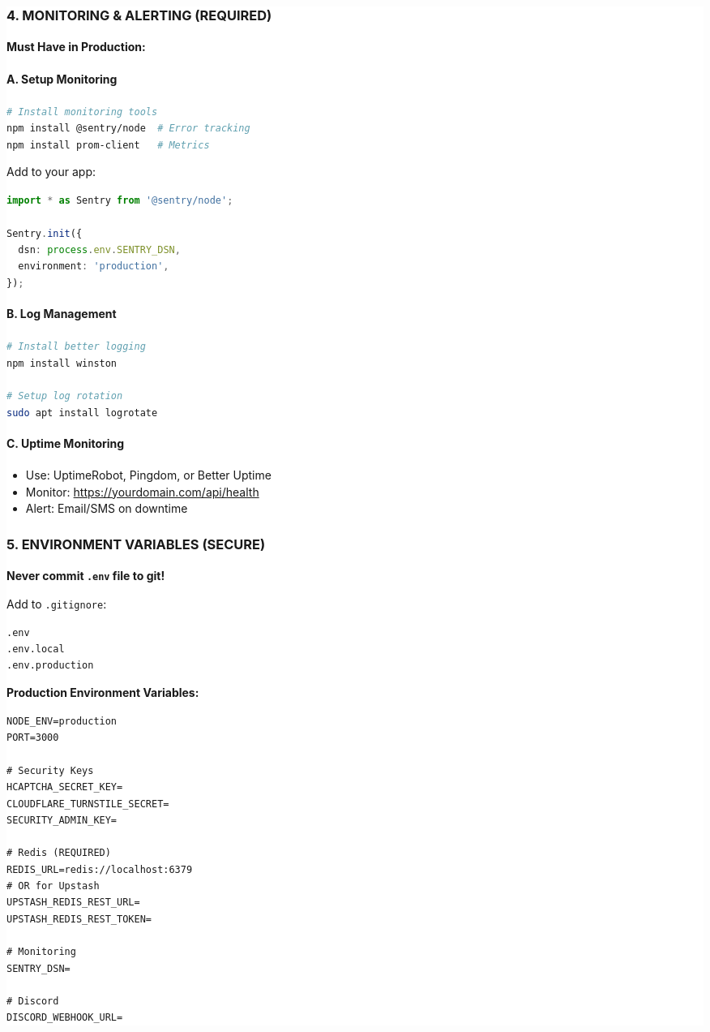 ### 4. MONITORING & ALERTING (REQUIRED)

**Must Have in Production:**

#### A. Setup Monitoring
```bash
# Install monitoring tools
npm install @sentry/node  # Error tracking
npm install prom-client   # Metrics
```

Add to your app:
```typescript
import * as Sentry from '@sentry/node';

Sentry.init({
  dsn: process.env.SENTRY_DSN,
  environment: 'production',
});
```

#### B. Log Management
```bash
# Install better logging
npm install winston

# Setup log rotation
sudo apt install logrotate
```

#### C. Uptime Monitoring
- Use: UptimeRobot, Pingdom, or Better Uptime
- Monitor: https://yourdomain.com/api/health
- Alert: Email/SMS on downtime

### 5. ENVIRONMENT VARIABLES (SECURE)

**Never commit `.env` file to git!**

Add to `.gitignore`:
```
.env
.env.local
.env.production
```

**Production Environment Variables:**
```env
NODE_ENV=production
PORT=3000

# Security Keys
HCAPTCHA_SECRET_KEY=
CLOUDFLARE_TURNSTILE_SECRET=
SECURITY_ADMIN_KEY=

# Redis (REQUIRED)
REDIS_URL=redis://localhost:6379
# OR for Upstash
UPSTASH_REDIS_REST_URL=
UPSTASH_REDIS_REST_TOKEN=

# Monitoring
SENTRY_DSN=

# Discord
DISCORD_WEBHOOK_URL=
```